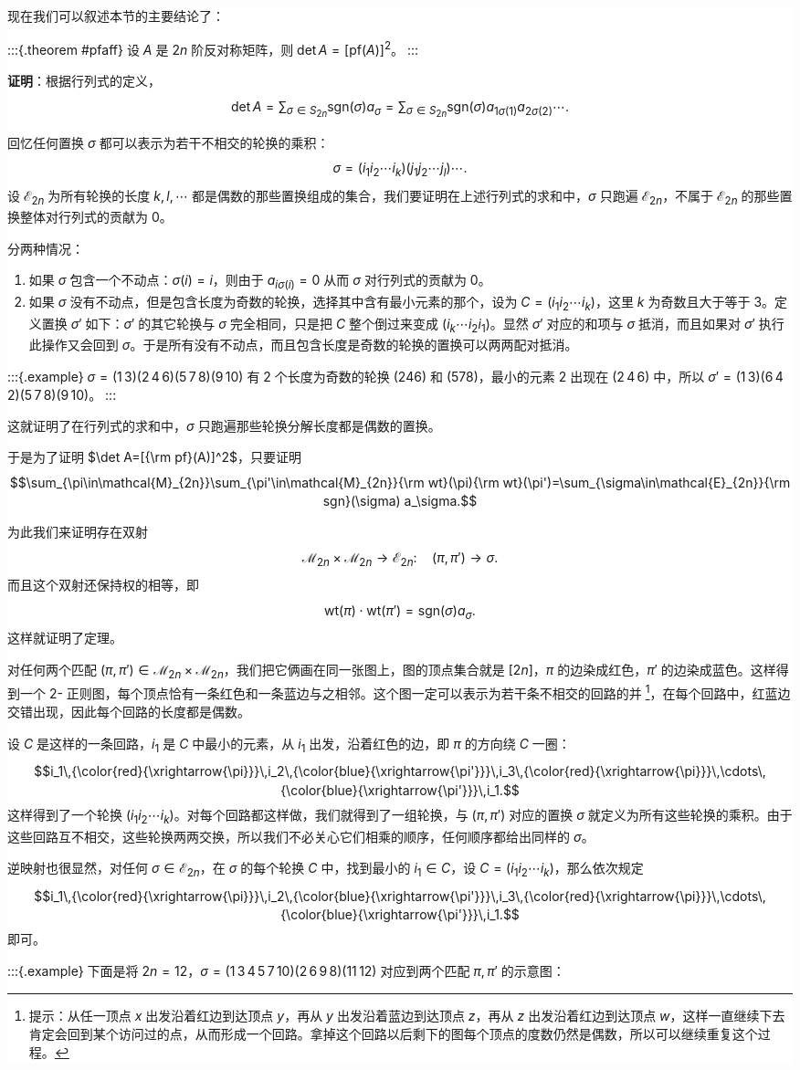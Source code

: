 现在我们可以叙述本节的主要结论了：

:::{.theorem #pfaff}
设 $A$ 是 $2n$ 阶反对称矩阵，则 $\det A=[\text{pf}(A)]^2$。
:::

**证明**：根据行列式的定义，
$$\det A=\sum_{\sigma\in S_{2n}}\text{sgn}(\sigma)a_{\sigma}=\sum_{\sigma\in S_{2n}}\text{sgn}(\sigma) a_{1\sigma(1)}a_{2\sigma(2)}\cdots .$$

回忆任何置换 $\sigma$ 都可以表示为若干不相交的轮换的乘积：
$$\sigma = (i_1i_2\cdots i_k)(j_1j_2\cdots j_l)\cdots.$$
设 $\mathcal{E}_{2n}$ 为所有轮换的长度 $k,l,\cdots$ 都是偶数的那些置换组成的集合，我们要证明在上述行列式的求和中，$\sigma$ 只跑遍 $\mathcal{E}_{2n}$，不属于 $\mathcal{E}_{2n}$ 的那些置换整体对行列式的贡献为 0。

分两种情况：

1. 如果 $\sigma$ 包含一个不动点：$\sigma(i)=i$，则由于 $a_{i\sigma(i)}=0$ 从而 $\sigma$ 对行列式的贡献为 0。
2. 如果 $\sigma$ 没有不动点，但是包含长度为奇数的轮换，选择其中含有最小元素的那个，设为 $C=(i_1i_2\cdots i_k)$，这里 $k$ 为奇数且大于等于 3。定义置换 $\sigma'$ 如下：$\sigma'$ 的其它轮换与 $\sigma$ 完全相同，只是把 $C$ 整个倒过来变成 $(i_k\cdots i_2i_1)$。显然 $\sigma'$ 对应的和项与 $\sigma$ 抵消，而且如果对 $\sigma'$ 执行此操作又会回到 $\sigma$。于是所有没有不动点，而且包含长度是奇数的轮换的置换可以两两配对抵消。

:::{.example}
$\sigma=(1\,3)(2\,4\,6)(5\,7\,8)(9\,10)$ 有 2 个长度为奇数的轮换 $(246)$ 和 $(578)$，最小的元素 $2$ 出现在 $(2\,4\,6)$ 中，所以 $\sigma'=(1\,3)(6\,4\,2)(5\,7\,8)(9\,10)$。
:::

这就证明了在行列式的求和中，$\sigma$ 只跑遍那些轮换分解长度都是偶数的置换。

于是为了证明 $\det A=[{\rm pf}(A)]^2$，只要证明
$$\sum_{\pi\in\mathcal{M}_{2n}}\sum_{\pi'\in\mathcal{M}_{2n}}{\rm wt}(\pi){\rm wt}(\pi')=\sum_{\sigma\in\mathcal{E}_{2n}}{\rm sgn}(\sigma) a_\sigma.$$

为此我们来证明存在双射
$$\mathcal{M}_{2n}\times \mathcal{M}_{2n}\rightarrow \mathcal{E}_{2n}:\quad (\pi,\pi')\rightarrow \sigma.$$
而且这个双射还保持权的相等，即
$$\mathrm{wt}(\pi)\cdot \mathrm{wt}(\pi')=\text{sgn}(\sigma)a_{\sigma}.$$
这样就证明了定理。

对任何两个匹配 $(\pi,\pi')\in\mathcal{M}_{2n}\times\mathcal{M}_{2n}$，我们把它俩画在同一张图上，图的顶点集合就是 $[2n]$，$\pi$ 的边染成红色，$\pi'$ 的边染成蓝色。这样得到一个 2- 正则图，每个顶点恰有一条红色和一条蓝边与之相邻。这个图一定可以表示为若干条不相交的回路的并 [^1]，在每个回路中，红蓝边交错出现，因此每个回路的长度都是偶数。

设 $C$ 是这样的一条回路，$i_1$ 是 $C$ 中最小的元素，从 $i_1$ 出发，沿着红色的边，即 $\pi$ 的方向绕 $C$ 一圈：
$$i_1\,{\color{red}{\xrightarrow{\pi}}}\,i_2\,{\color{blue}{\xrightarrow{\pi'}}}\,i_3\,{\color{red}{\xrightarrow{\pi}}}\,\cdots\,{\color{blue}{\xrightarrow{\pi'}}}\,i_1.$$
这样得到了一个轮换 $(i_1i_2\cdots i_k)$。对每个回路都这样做，我们就得到了一组轮换，与 $(\pi,\pi')$ 对应的置换 $\sigma$ 就定义为所有这些轮换的乘积。由于这些回路互不相交，这些轮换两两交换，所以我们不必关心它们相乘的顺序，任何顺序都给出同样的 $\sigma$。

逆映射也很显然，对任何 $\sigma\in\mathcal{E}_{2n}$，在 $\sigma$ 的每个轮换 $C$ 中，找到最小的 $i_1\in C$，设 $C=(i_1i_2\cdots i_k)$，那么依次规定
$$i_1\,{\color{red}{\xrightarrow{\pi}}}\,i_2\,{\color{blue}{\xrightarrow{\pi'}}}\,i_3\,{\color{red}{\xrightarrow{\pi}}}\,\cdots\,{\color{blue}{\xrightarrow{\pi'}}}\,i_1.$$
即可。

:::{.example}
下面是将 $2n=12$，$\sigma=(1\,3\,4\,5\,7\,10)(2\,6\,9\,8)(11\,12)$ 对应到两个匹配 $\pi,\pi'$ 的示意图：


[^1]: 提示：从任一顶点 $x$ 出发沿着红边到达顶点 $y$，再从 $y$ 出发沿着蓝边到达顶点 $z$，再从 $z$ 出发沿着红边到达顶点 $w$，这样一直继续下去肯定会回到某个访问过的点，从而形成一个回路。拿掉这个回路以后剩下的图每个顶点的度数仍然是偶数，所以可以继续重复这个过程。